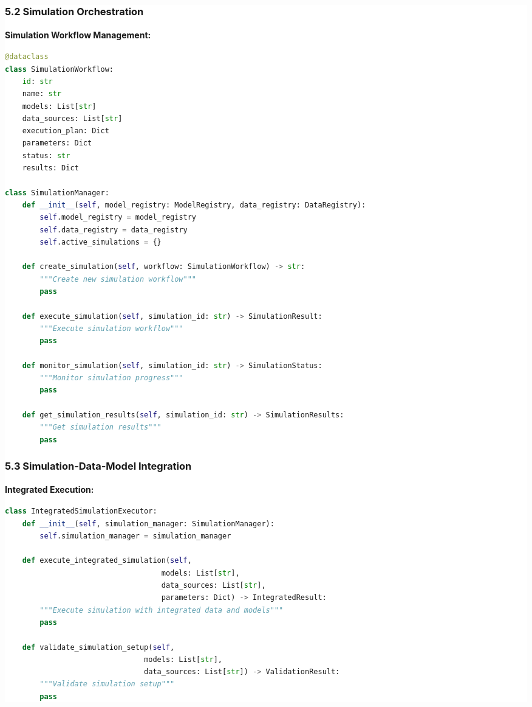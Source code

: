 ### 5.2 Simulation Orchestration

**Simulation Workflow Management:**
```python
@dataclass
class SimulationWorkflow:
    id: str
    name: str
    models: List[str]
    data_sources: List[str]
    execution_plan: Dict
    parameters: Dict
    status: str
    results: Dict

class SimulationManager:
    def __init__(self, model_registry: ModelRegistry, data_registry: DataRegistry):
        self.model_registry = model_registry
        self.data_registry = data_registry
        self.active_simulations = {}
    
    def create_simulation(self, workflow: SimulationWorkflow) -> str:
        """Create new simulation workflow"""
        pass
    
    def execute_simulation(self, simulation_id: str) -> SimulationResult:
        """Execute simulation workflow"""
        pass
    
    def monitor_simulation(self, simulation_id: str) -> SimulationStatus:
        """Monitor simulation progress"""
        pass
    
    def get_simulation_results(self, simulation_id: str) -> SimulationResults:
        """Get simulation results"""
        pass
```

### 5.3 Simulation-Data-Model Integration

**Integrated Execution:**
```python
class IntegratedSimulationExecutor:
    def __init__(self, simulation_manager: SimulationManager):
        self.simulation_manager = simulation_manager
    
    def execute_integrated_simulation(self, 
                                    models: List[str], 
                                    data_sources: List[str],
                                    parameters: Dict) -> IntegratedResult:
        """Execute simulation with integrated data and models"""
        pass
    
    def validate_simulation_setup(self, 
                                models: List[str], 
                                data_sources: List[str]) -> ValidationResult:
        """Validate simulation setup"""
        pass
```
